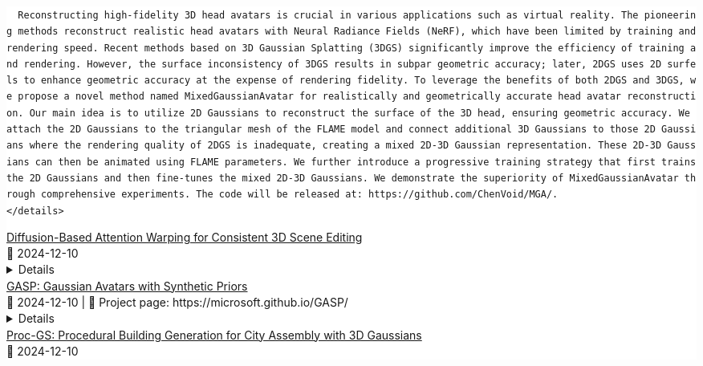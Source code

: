      Reconstructing high-fidelity 3D head avatars is crucial in various applications such as virtual reality. The pioneering methods reconstruct realistic head avatars with Neural Radiance Fields (NeRF), which have been limited by training and rendering speed. Recent methods based on 3D Gaussian Splatting (3DGS) significantly improve the efficiency of training and rendering. However, the surface inconsistency of 3DGS results in subpar geometric accuracy; later, 2DGS uses 2D surfels to enhance geometric accuracy at the expense of rendering fidelity. To leverage the benefits of both 2DGS and 3DGS, we propose a novel method named MixedGaussianAvatar for realistically and geometrically accurate head avatar reconstruction. Our main idea is to utilize 2D Gaussians to reconstruct the surface of the 3D head, ensuring geometric accuracy. We attach the 2D Gaussians to the triangular mesh of the FLAME model and connect additional 3D Gaussians to those 2D Gaussians where the rendering quality of 2DGS is inadequate, creating a mixed 2D-3D Gaussian representation. These 2D-3D Gaussians can then be animated using FLAME parameters. We further introduce a progressive training strategy that first trains the 2D Gaussians and then fine-tunes the mixed 2D-3D Gaussians. We demonstrate the superiority of MixedGaussianAvatar through comprehensive experiments. The code will be released at: https://github.com/ChenVoid/MGA/.
    </details>
</div>
<div class="paper-card">
    <div class="paper-title"><a href="http://arxiv.org/abs/2412.07984v1">Diffusion-Based Attention Warping for Consistent 3D Scene Editing</a></div>
    <div class="paper-meta">
      📅 2024-12-10
    </div>
    <details class="paper-abstract">
      We present a novel method for 3D scene editing using diffusion models, designed to ensure view consistency and realism across perspectives. Our approach leverages attention features extracted from a single reference image to define the intended edits. These features are warped across multiple views by aligning them with scene geometry derived from Gaussian splatting depth estimates. Injecting these warped features into other viewpoints enables coherent propagation of edits, achieving high fidelity and spatial alignment in 3D space. Extensive evaluations demonstrate the effectiveness of our method in generating versatile edits of 3D scenes, significantly advancing the capabilities of scene manipulation compared to the existing methods. Project page: \url{https://attention-warp.github.io}
    </details>
</div>
<div class="paper-card">
    <div class="paper-title"><a href="http://arxiv.org/abs/2412.07739v1">GASP: Gaussian Avatars with Synthetic Priors</a></div>
    <div class="paper-meta">
      📅 2024-12-10
      | 💬 Project page: https://microsoft.github.io/GASP/
    </div>
    <details class="paper-abstract">
      Gaussian Splatting has changed the game for real-time photo-realistic rendering. One of the most popular applications of Gaussian Splatting is to create animatable avatars, known as Gaussian Avatars. Recent works have pushed the boundaries of quality and rendering efficiency but suffer from two main limitations. Either they require expensive multi-camera rigs to produce avatars with free-view rendering, or they can be trained with a single camera but only rendered at high quality from this fixed viewpoint. An ideal model would be trained using a short monocular video or image from available hardware, such as a webcam, and rendered from any view. To this end, we propose GASP: Gaussian Avatars with Synthetic Priors. To overcome the limitations of existing datasets, we exploit the pixel-perfect nature of synthetic data to train a Gaussian Avatar prior. By fitting this prior model to a single photo or video and fine-tuning it, we get a high-quality Gaussian Avatar, which supports 360$^\circ$ rendering. Our prior is only required for fitting, not inference, enabling real-time application. Through our method, we obtain high-quality, animatable Avatars from limited data which can be animated and rendered at 70fps on commercial hardware. See our project page (https://microsoft.github.io/GASP/) for results.
    </details>
</div>
<div class="paper-card">
    <div class="paper-title"><a href="http://arxiv.org/abs/2412.07660v1">Proc-GS: Procedural Building Generation for City Assembly with 3D Gaussians</a></div>
    <div class="paper-meta">
      📅 2024-12-10